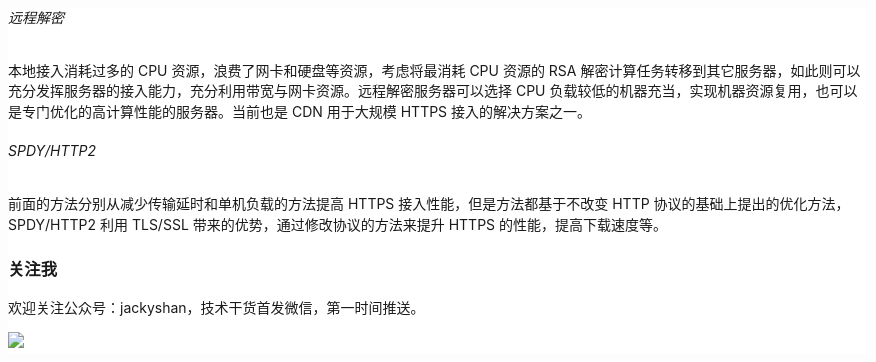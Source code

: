 ###### 远程解密

本地接入消耗过多的 CPU 资源，浪费了网卡和硬盘等资源，考虑将最消耗 CPU 资源的 RSA 解密计算任务转移到其它服务器，如此则可以充分发挥服务器的接入能力，充分利用带宽与网卡资源。远程解密服务器可以选择 CPU 负载较低的机器充当，实现机器资源复用，也可以是专门优化的高计算性能的服务器。当前也是 CDN 用于大规模 HTTPS 接入的解决方案之一。

###### SPDY/HTTP2

前面的方法分别从减少传输延时和单机负载的方法提高 HTTPS 接入性能，但是方法都基于不改变 HTTP 协议的基础上提出的优化方法，SPDY/HTTP2 利用 TLS/SSL 带来的优势，通过修改协议的方法来提升 HTTPS 的性能，提高下载速度等。

### 关注我

欢迎关注公众号：jackyshan，技术干货首发微信，第一时间推送。

![](https://user-gold-cdn.xitu.io/2018/10/17/166802f758e495d8?imageView2/0/w/1280/h/960/format/webp/ignore-error/1)